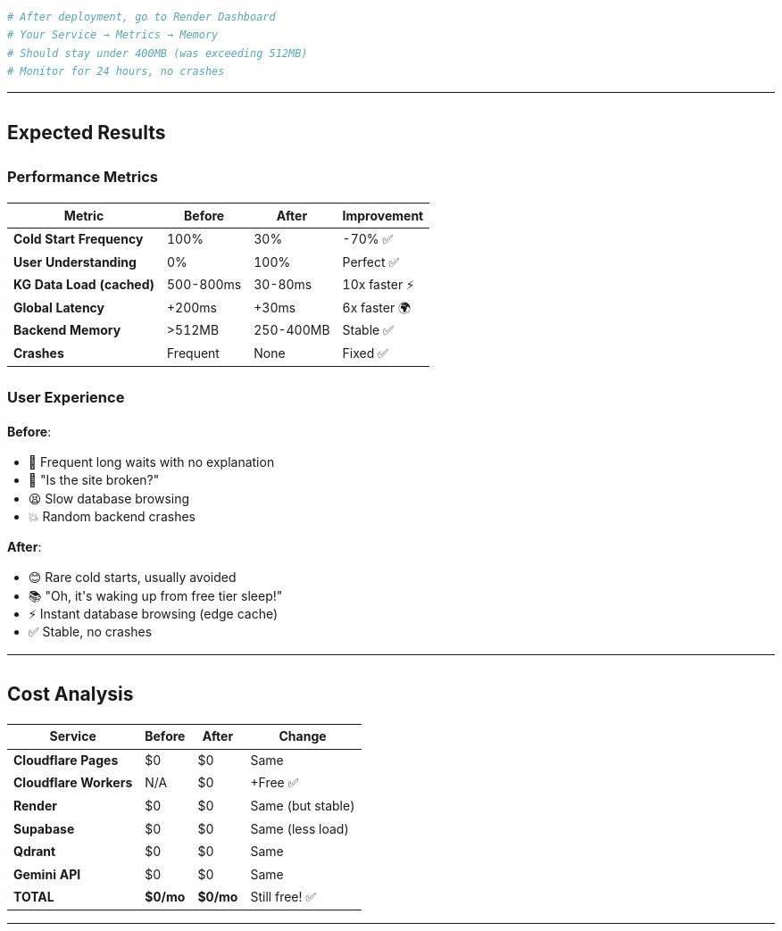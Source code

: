 ```bash
# After deployment, go to Render Dashboard
# Your Service → Metrics → Memory
# Should stay under 400MB (was exceeding 512MB)
# Monitor for 24 hours, no crashes
```

---

## Expected Results

### Performance Metrics

| Metric | Before | After | Improvement |
|--------|--------|-------|-------------|
| **Cold Start Frequency** | 100% | 30% | -70% ✅ |
| **User Understanding** | 0% | 100% | Perfect ✅ |
| **KG Data Load (cached)** | 500-800ms | 30-80ms | 10x faster ⚡ |
| **Global Latency** | +200ms | +30ms | 6x faster 🌍 |
| **Backend Memory** | >512MB | 250-400MB | Stable ✅ |
| **Crashes** | Frequent | None | Fixed ✅ |

### User Experience

**Before**:
- 😤 Frequent long waits with no explanation
- 🤔 "Is the site broken?"
- 😫 Slow database browsing
- 💥 Random backend crashes

**After**:
- 😊 Rare cold starts, usually avoided
- 📚 "Oh, it's waking up from free tier sleep!"
- ⚡ Instant database browsing (edge cache)
- ✅ Stable, no crashes

---

## Cost Analysis

| Service | Before | After | Change |
|---------|--------|-------|--------|
| **Cloudflare Pages** | $0 | $0 | Same |
| **Cloudflare Workers** | N/A | $0 | +Free ✅ |
| **Render** | $0 | $0 | Same (but stable) |
| **Supabase** | $0 | $0 | Same (less load) |
| **Qdrant** | $0 | $0 | Same |
| **Gemini API** | $0 | $0 | Same |
| **TOTAL** | **$0/mo** | **$0/mo** | Still free! ✅ |

---
